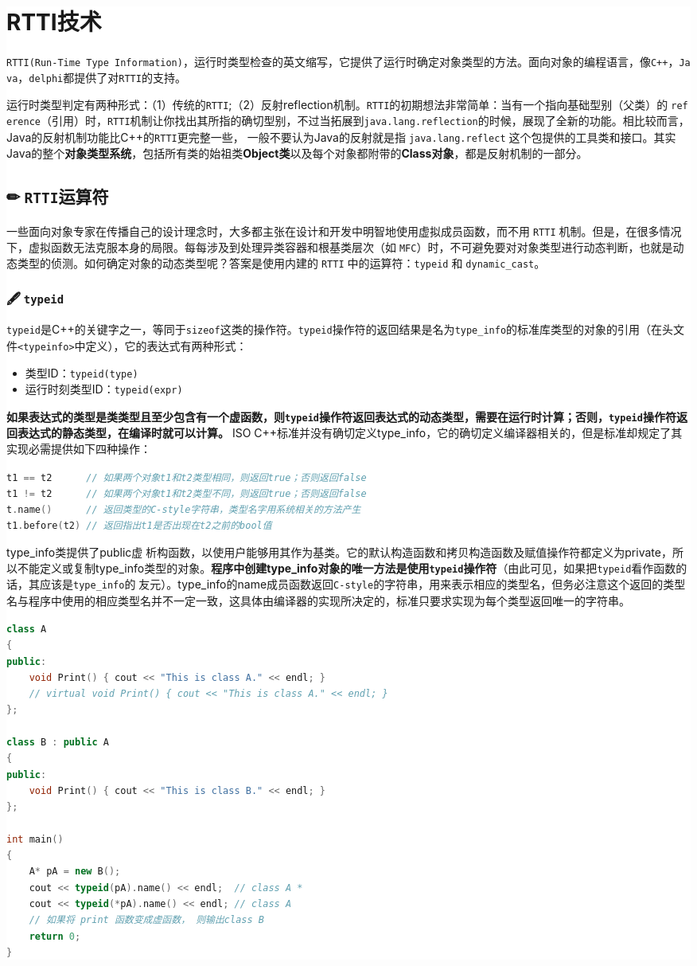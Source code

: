 # RTTI技术

`RTTI(Run-Time Type Information)`，运行时类型检查的英文缩写，它提供了运行时确定对象类型的方法。面向对象的编程语言，像`C++`，`Java`，`delphi`都提供了对`RTTI`的支持。

运行时类型判定有两种形式：（1）传统的`RTTI`;（2）反射reflection机制。`RTTI`的初期想法非常简单：当有一个指向基础型别（父类）的 `reference`（引用）时，`RTTI`机制让你找出其所指的确切型别，不过当拓展到`java.lang.reflection`的时候，展现了全新的功能。相比较而言，Java的反射机制功能比C++的`RTTI`更完整一些， 一般不要认为Java的反射就是指 `java.lang.reflect` 这个包提供的工具类和接口。其实Java的整个**对象类型系统**，包括所有类的始祖类**Object类**以及每个对象都附带的**Class对象**，都是反射机制的一部分。

## ✏ `RTTI`运算符

一些面向对象专家在传播自己的设计理念时，大多都主张在设计和开发中明智地使用虚拟成员函数，而不用 `RTTI` 机制。但是，在很多情况下，虚拟函数无法克服本身的局限。每每涉及到处理异类容器和根基类层次（如 `MFC`）时，不可避免要对对象类型进行动态判断，也就是动态类型的侦测。如何确定对象的动态类型呢？答案是使用内建的 `RTTI` 中的运算符：`typeid` 和 `dynamic_cast`。

### 🖋 `typeid`

`typeid`是C++的关键字之一，等同于`sizeof`这类的操作符。`typeid`操作符的返回结果是名为`type_info`的标准库类型的对象的引用（在头文件`<typeinfo>`中定义），它的表达式有两种形式：

* 类型ID：`typeid(type)`
* 运行时刻类型ID：`typeid(expr)`

**如果表达式的类型是类类型且至少包含有一个虚函数，则`typeid`操作符返回表达式的动态类型，需要在运行时计算；否则，`typeid`操作符返回表达式的静态类型，在编译时就可以计算。** ISO C++标准并没有确切定义type\_info，它的确切定义编译器相关的，但是标准却规定了其实现必需提供如下四种操作：

```cpp
t1 == t2      // 如果两个对象t1和t2类型相同，则返回true；否则返回false
t1 != t2      // 如果两个对象t1和t2类型不同，则返回true；否则返回false
t.name()      // 返回类型的C-style字符串，类型名字用系统相关的方法产生
t1.before(t2) // 返回指出t1是否出现在t2之前的bool值
```

type\_info类提供了public虚 析构函数，以使用户能够用其作为基类。它的默认构造函数和拷贝构造函数及赋值操作符都定义为private，所以不能定义或复制type\_info类型的对象。**程序中创建type\_info对象的唯一方法是使用`typeid`操作符**（由此可见，如果把`typeid`看作函数的话，其应该是`type_info`的 友元）。type\_info的name成员函数返回`C-style`的字符串，用来表示相应的类型名，但务必注意这个返回的类型名与程序中使用的相应类型名并不一定一致，这具体由编译器的实现所决定的，标准只要求实现为每个类型返回唯一的字符串。

```cpp
class A
{
public:
    void Print() { cout << "This is class A." << endl; }
    // virtual void Print() { cout << "This is class A." << endl; }
};

class B : public A
{
public:
    void Print() { cout << "This is class B." << endl; }
};

int main()
{
    A* pA = new B();
    cout << typeid(pA).name() << endl;  // class A *
    cout << typeid(*pA).name() << endl; // class A  
    // 如果将 print 函数变成虚函数， 则输出class B
    return 0;
}
```
